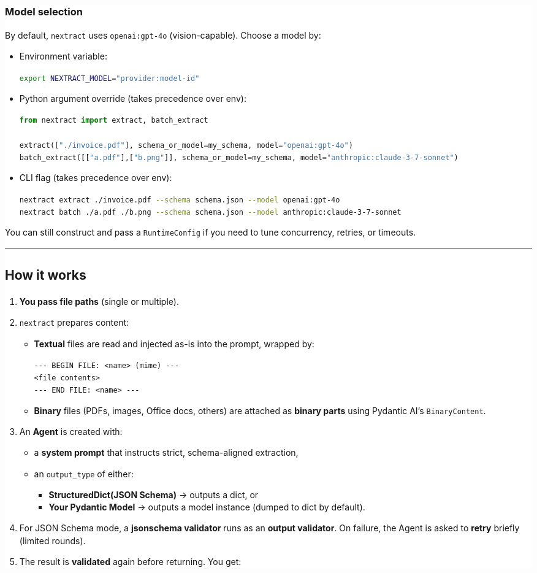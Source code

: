 ### Model selection

By default, `nextract` uses `openai:gpt-4o` (vision-capable). Choose a model by:

- Environment variable:

  ```bash
  export NEXTRACT_MODEL="provider:model-id"
  ```

- Python argument override (takes precedence over env):

  ```python
  from nextract import extract, batch_extract

  extract(["./invoice.pdf"], schema_or_model=my_schema, model="openai:gpt-4o")
  batch_extract([["a.pdf"],["b.png"]], schema_or_model=my_schema, model="anthropic:claude-3-7-sonnet")
  ```

- CLI flag (takes precedence over env):

  ```bash
  nextract extract ./invoice.pdf --schema schema.json --model openai:gpt-4o
  nextract batch ./a.pdf ./b.png --schema schema.json --model anthropic:claude-3-7-sonnet
  ```

You can still construct and pass a `RuntimeConfig` if you need to tune concurrency, retries, or timeouts.

---

## How it works

1. **You pass file paths** (single or multiple).
2. `nextract` prepares content:

   * **Textual** files are read and injected as-is into the prompt, wrapped by:

     ```
     --- BEGIN FILE: <name> (mime) ---
     <file contents>
     --- END FILE: <name> ---
     ```
   * **Binary** files (PDFs, images, Office docs, others) are attached as **binary parts** using Pydantic AI’s `BinaryContent`.
3. An **Agent** is created with:

   * a **system prompt** that instructs strict, schema-aligned extraction,
   * an `output_type` of either:

     * **StructuredDict(JSON Schema)** → outputs a dict, or
     * **Your Pydantic Model** → outputs a model instance (dumped to dict by default).
4. For JSON Schema mode, a **jsonschema validator** runs as an **output validator**. On failure, the Agent is asked to **retry** briefly (limited rounds).
5. The result is **validated** again before returning. You get:
